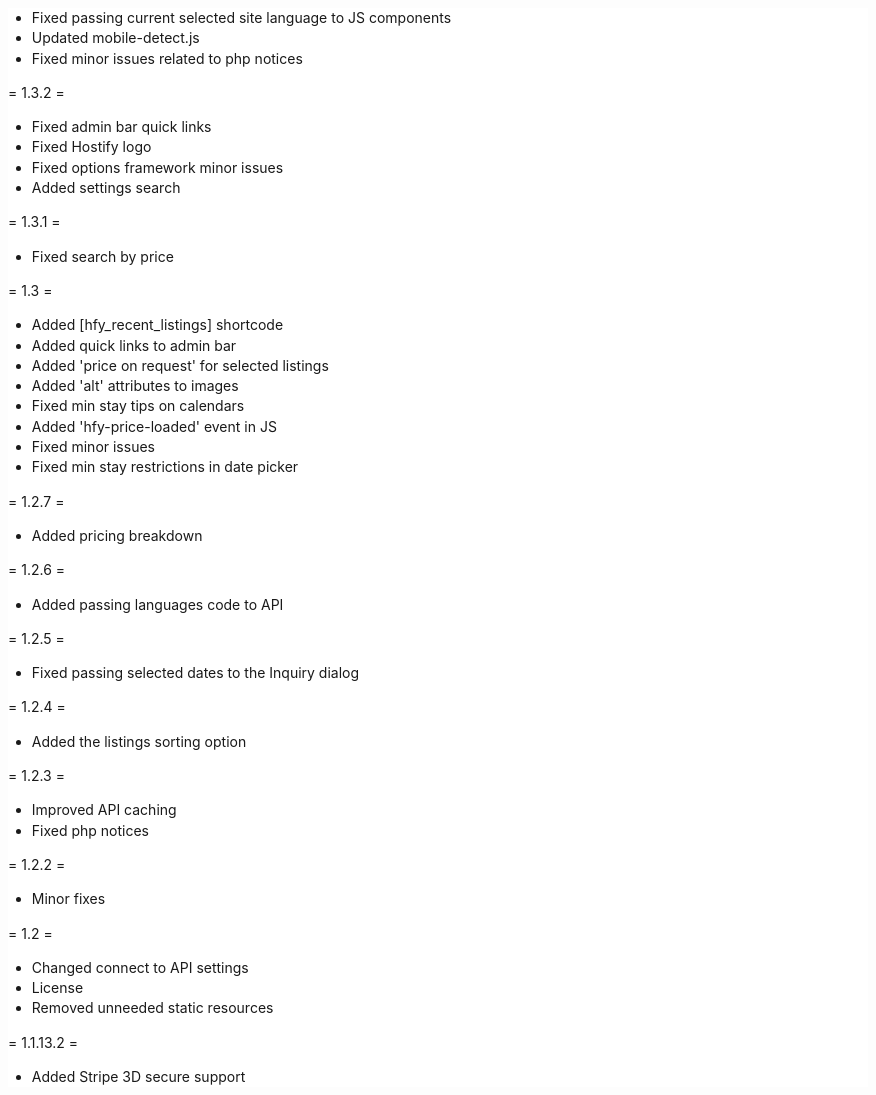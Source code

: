 * Fixed passing current selected site language to JS components
* Updated mobile-detect.js
* Fixed minor issues related to php notices

= 1.3.2 =

* Fixed admin bar quick links
* Fixed Hostify logo
* Fixed options framework minor issues
* Added settings search

= 1.3.1 =

* Fixed search by price

= 1.3 =

* Added [hfy_recent_listings] shortcode
* Added quick links to admin bar
* Added 'price on request' for selected listings
* Added 'alt' attributes to images
* Fixed min stay tips on calendars
* Added 'hfy-price-loaded' event in JS
* Fixed minor issues
* Fixed min stay restrictions in date picker

= 1.2.7 =

* Added pricing breakdown

= 1.2.6 =

* Added passing languages code to API

= 1.2.5 =

* Fixed passing selected dates to the Inquiry dialog

= 1.2.4 =

* Added the listings sorting option

= 1.2.3 =

* Improved API caching
* Fixed php notices

= 1.2.2 =

* Minor fixes

= 1.2 =

* Changed connect to API settings
* License
* Removed unneeded static resources

= 1.1.13.2 =

* Added Stripe 3D secure support
